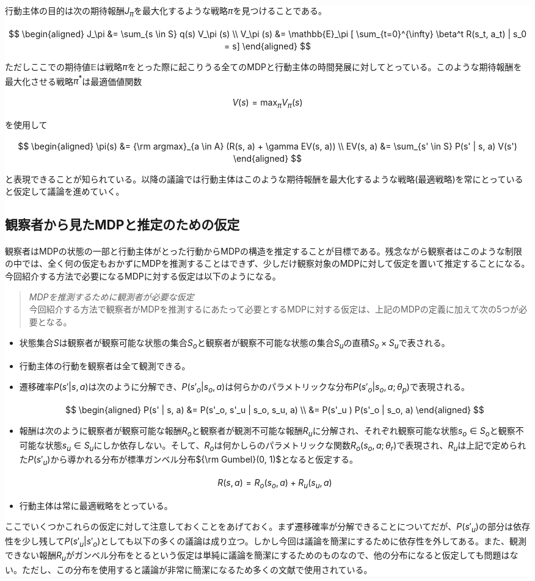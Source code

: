 
行動主体の目的は次の期待報酬$J_\pi$を最大化するような戦略$\pi$を見つけることである。

$$
\begin{aligned}
J_\pi &= \sum_{s \in S} q(s) V_\pi (s) \\
V_\pi (s) &= \mathbb{E}_\pi [ \sum_{t=0}^{\infty} \beta^t R(s_t, a_t) | s_0 = s] \end{aligned}
$$


ただしここでの期待値$\mathbb{E}$は戦略$\pi$をとった際に起こりうる全てのMDPと行動主体の時間発展に対してとっている。このような期待報酬を最大化させる戦略$\pi^*$は最適価値関数

$$
V(s) = \max_\pi V_\pi (s)
$$


を使用して

$$
\begin{aligned}
\pi(s) &= {\rm argmax}_{a \in A} (R(s, a) + \gamma EV(s, a)) \\
EV(s, a) &= \sum_{s' \in S} P(s' | s, a) V(s')
\end{aligned}
$$


と表現できることが知られている。以降の議論では行動主体はこのような期待報酬を最大化するような戦略(最適戦略)を常にとっていると仮定して議論を進めていく。

## 観察者から見たMDPと推定のための仮定

観察者はMDPの状態の一部と行動主体がとった行動からMDPの構造を推定することが目標である。残念ながら観察者はこのような制限の中では、全く何の仮定もおかずにMDPを推測することはできず、少しだけ観察対象のMDPに対して仮定を置いて推定することになる。今回紹介する方法で必要になるMDPに対する仮定は以下のようになる。

> *MDPを推測するために観測者が必要な仮定*  
> 今回紹介する方法で観察者がMDPを推測するにあたって必要とするMDPに対する仮定は、上記のMDPの定義に加えて次の5つが必要となる。

- 状態集合$S$は観察者が観察可能な状態の集合$S_o$と観察者が観察不可能な状態の集合$S_u$の直積$S_o \times S_u$で表される。
- 行動主体の行動を観察者は全て観測できる。
- 遷移確率$P(s'|s,a)$は次のように分解でき、$P(s'_o | s_o, a)$は何らかのパラメトリックな分布$P(s'_o | s_o, a ; \theta_p)$で表現される。

  $$
\begin{aligned}
  P(s' | s, a) &= P(s'_o, s'_u | s_o, s_u, a) \\
  &= P(s'_u ) P(s'_o | s_o, a)
  \end{aligned}
$$
- 報酬は次のように観察者が観察可能な報酬$R_o$と観察者が観測不可能な報酬$R_u$に分解され、それぞれ観察可能な状態$s_o \in S_o$と観察不可能な状態$s_u \in S_u$にしか依存しない。そして、$R_o$は何かしらのパラメトリックな関数$R_o(s_o, a; \theta_r)$で表現され、$R_u$は上記で定められた$P(s'_u)$から導かれる分布が標準ガンベル分布${\rm Gumbel}(0, 1)$となると仮定する。

  $$
R(s, a) = R_o(s_o, a) + R_u(s_u, a)
$$
- 行動主体は常に最適戦略をとっている。


ここでいくつかこれらの仮定に対して注意しておくことをあげておく。まず遷移確率が分解できることについてだが、$P(s'_u)$の部分は依存性を少し残して$P(s'_u | s'_o)$としても以下の多くの議論は成り立つ。しかし今回は議論を簡潔にするために依存性を外してある。また、観測できない報酬$R_u$がガンベル分布をとるという仮定は単純に議論を簡潔にするためのものなので、他の分布になると仮定しても問題はない。ただし、この分布を使用すると議論が非常に簡潔になるため多くの文献で使用されている。
